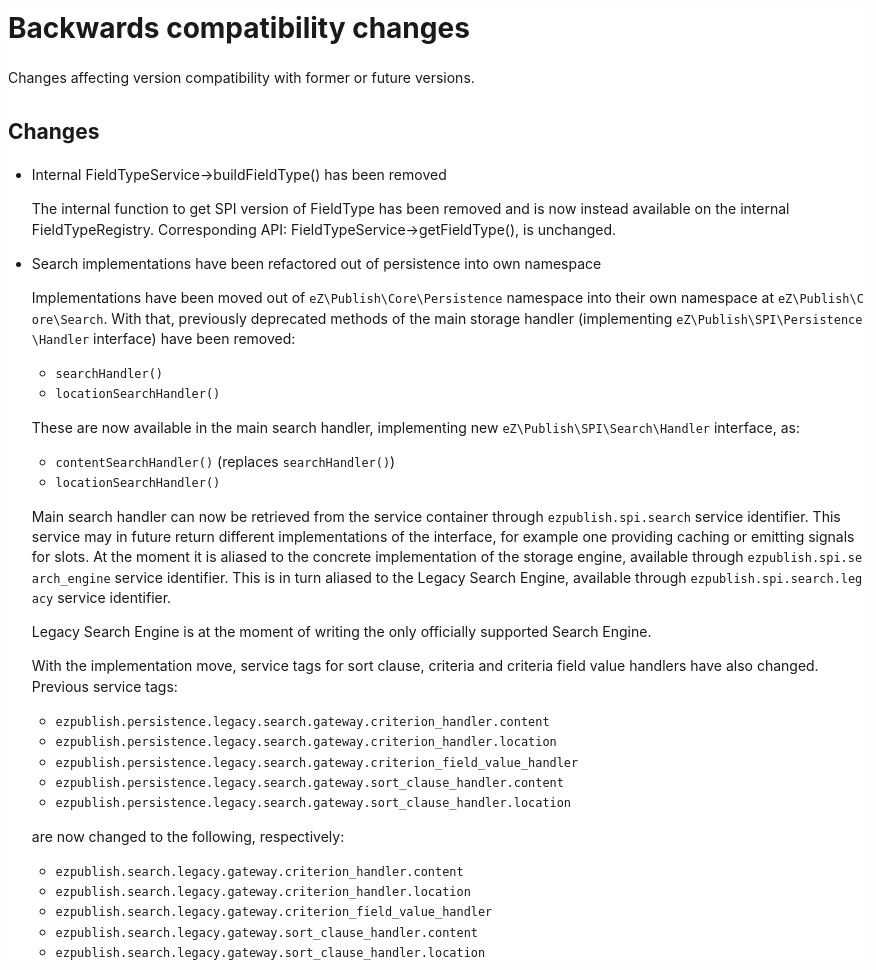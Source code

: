 # Backwards compatibility changes

Changes affecting version compatibility with former or future versions.

## Changes

* Internal FieldTypeService->buildFieldType() has been removed

  The internal function to get SPI version of FieldType has been removed and
  is now instead available on the internal FieldTypeRegistry.
  Corresponding API: FieldTypeService->getFieldType(), is unchanged.

* Search implementations have been refactored out of persistence into own namespace

    Implementations have been moved out of `eZ\Publish\Core\Persistence`
    namespace into their own namespace at `eZ\Publish\Core\Search`. With that, previously
    deprecated methods of the main storage handler (implementing
    `eZ\Publish\SPI\Persistence\Handler` interface) have been removed:

    * `searchHandler()`
    * `locationSearchHandler()`

    These are now available in the main search handler, implementing
    new `eZ\Publish\SPI\Search\Handler` interface, as:

    * `contentSearchHandler()` (replaces `searchHandler()`)
    * `locationSearchHandler()`

    Main search handler can now be retrieved from the service container through
    `ezpublish.spi.search` service identifier. This service may in future return
    different implementations of the interface, for example one providing caching
    or emitting signals for slots. At the moment it is aliased
    to the concrete implementation of the storage engine, available through
    `ezpublish.spi.search_engine` service identifier. This is in turn aliased
    to the Legacy Search Engine, available through `ezpublish.spi.search.legacy` service
    identifier.

    Legacy Search Engine is at the moment of writing the only officially supported Search Engine.

    With the implementation move, service tags for sort clause, criteria and
    criteria field value handlers have also changed. Previous service tags:

    * `ezpublish.persistence.legacy.search.gateway.criterion_handler.content`
    * `ezpublish.persistence.legacy.search.gateway.criterion_handler.location`
    * `ezpublish.persistence.legacy.search.gateway.criterion_field_value_handler`
    * `ezpublish.persistence.legacy.search.gateway.sort_clause_handler.content`
    * `ezpublish.persistence.legacy.search.gateway.sort_clause_handler.location`

    are now changed to the following, respectively:

    * `ezpublish.search.legacy.gateway.criterion_handler.content`
    * `ezpublish.search.legacy.gateway.criterion_handler.location`
    * `ezpublish.search.legacy.gateway.criterion_field_value_handler`
    * `ezpublish.search.legacy.gateway.sort_clause_handler.content`
    * `ezpublish.search.legacy.gateway.sort_clause_handler.location`
